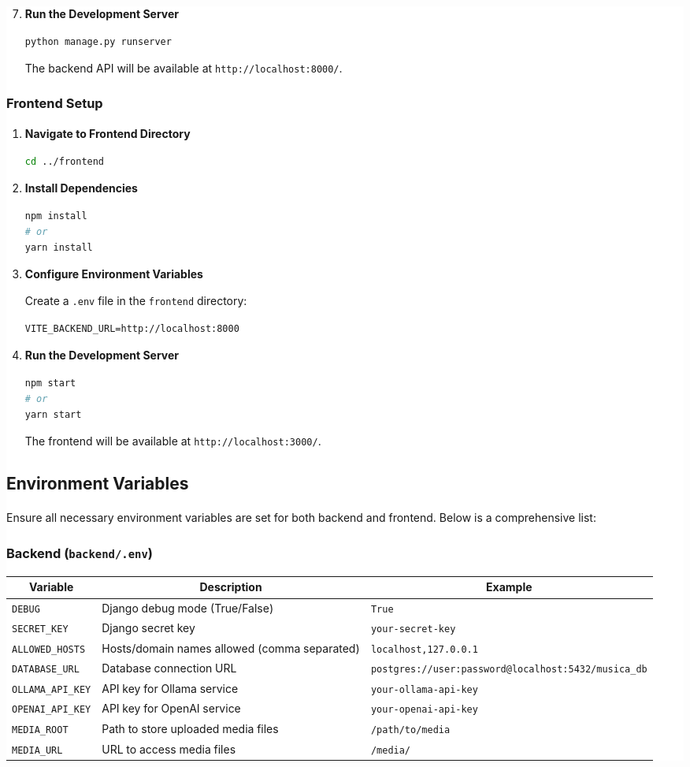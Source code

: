 7. **Run the Development Server**

   ```bash
   python manage.py runserver
   ```

   The backend API will be available at `http://localhost:8000/`.

### Frontend Setup

1. **Navigate to Frontend Directory**

   ```bash
   cd ../frontend
   ```

2. **Install Dependencies**

   ```bash
   npm install
   # or
   yarn install
   ```

3. **Configure Environment Variables**

   Create a `.env` file in the `frontend` directory:

   ```env
   VITE_BACKEND_URL=http://localhost:8000
   ```

4. **Run the Development Server**

   ```bash
   npm start
   # or
   yarn start
   ```

   The frontend will be available at `http://localhost:3000/`.

## Environment Variables

Ensure all necessary environment variables are set for both backend and frontend. Below is a comprehensive list:

### Backend (`backend/.env`)

| Variable          | Description                                      | Example                        |
| ----------------- | ------------------------------------------------ | ------------------------------ |
| `DEBUG`           | Django debug mode (True/False)                   | `True`                         |
| `SECRET_KEY`      | Django secret key                                | `your-secret-key`              |
| `ALLOWED_HOSTS`   | Hosts/domain names allowed (comma separated)     | `localhost,127.0.0.1`          |
| `DATABASE_URL`    | Database connection URL                          | `postgres://user:password@localhost:5432/musica_db` |
| `OLLAMA_API_KEY`  | API key for Ollama service                       | `your-ollama-api-key`          |
| `OPENAI_API_KEY`  | API key for OpenAI service                        | `your-openai-api-key`          |
| `MEDIA_ROOT`      | Path to store uploaded media files               | `/path/to/media`               |
| `MEDIA_URL`       | URL to access media files                         | `/media/`                      |
